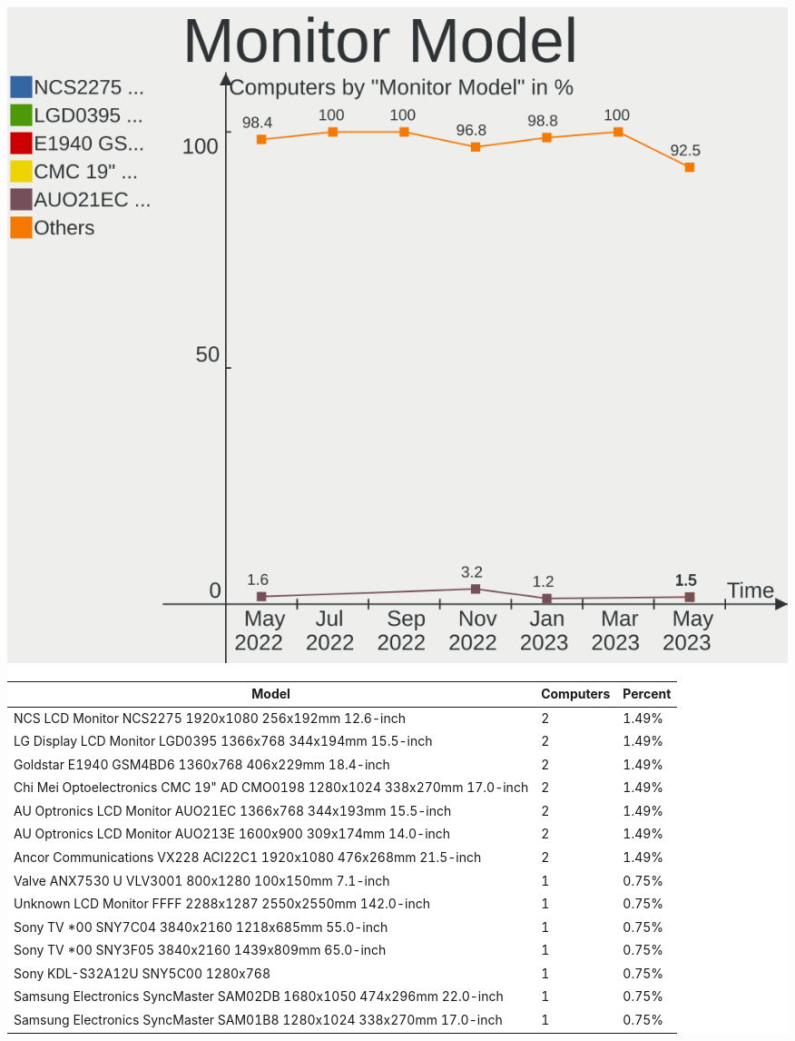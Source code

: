 ![Monitor Model](./images/line_chart/mon_model.svg)

| Model                                                                    | Computers | Percent |
|--------------------------------------------------------------------------|-----------|---------|
| NCS LCD Monitor NCS2275 1920x1080 256x192mm 12.6-inch                    | 2         | 1.49%   |
| LG Display LCD Monitor LGD0395 1366x768 344x194mm 15.5-inch              | 2         | 1.49%   |
| Goldstar E1940 GSM4BD6 1360x768 406x229mm 18.4-inch                      | 2         | 1.49%   |
| Chi Mei Optoelectronics CMC 19" AD CMO0198 1280x1024 338x270mm 17.0-inch | 2         | 1.49%   |
| AU Optronics LCD Monitor AUO21EC 1366x768 344x193mm 15.5-inch            | 2         | 1.49%   |
| AU Optronics LCD Monitor AUO213E 1600x900 309x174mm 14.0-inch            | 2         | 1.49%   |
| Ancor Communications VX228 ACI22C1 1920x1080 476x268mm 21.5-inch         | 2         | 1.49%   |
| Valve ANX7530 U VLV3001 800x1280 100x150mm 7.1-inch                      | 1         | 0.75%   |
| Unknown LCD Monitor FFFF 2288x1287 2550x2550mm 142.0-inch                | 1         | 0.75%   |
| Sony TV *00 SNY7C04 3840x2160 1218x685mm 55.0-inch                       | 1         | 0.75%   |
| Sony TV *00 SNY3F05 3840x2160 1439x809mm 65.0-inch                       | 1         | 0.75%   |
| Sony KDL-S32A12U SNY5C00 1280x768                                        | 1         | 0.75%   |
| Samsung Electronics SyncMaster SAM02DB 1680x1050 474x296mm 22.0-inch     | 1         | 0.75%   |
| Samsung Electronics SyncMaster SAM01B8 1280x1024 338x270mm 17.0-inch     | 1         | 0.75%   |